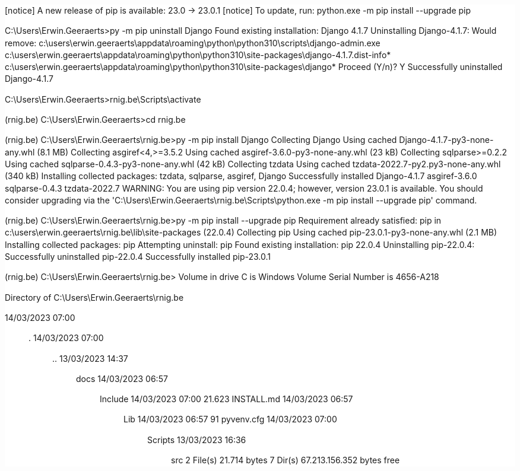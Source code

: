 [notice] A new release of pip is available: 23.0 -> 23.0.1
[notice] To update, run: python.exe -m pip install --upgrade pip

C:\Users\Erwin.Geeraerts>py -m pip uninstall Django
Found existing installation: Django 4.1.7
Uninstalling Django-4.1.7:
  Would remove:
    c:\users\erwin.geeraerts\appdata\roaming\python\python310\scripts\django-admin.exe
    c:\users\erwin.geeraerts\appdata\roaming\python\python310\site-packages\django-4.1.7.dist-info\*
    c:\users\erwin.geeraerts\appdata\roaming\python\python310\site-packages\django\*
Proceed (Y/n)? Y
  Successfully uninstalled Django-4.1.7

C:\Users\Erwin.Geeraerts>rnig.be\Scripts\activate

(rnig.be) C:\Users\Erwin.Geeraerts>cd rnig.be

(rnig.be) C:\Users\Erwin.Geeraerts\rnig.be>py -m pip install Django
Collecting Django
  Using cached Django-4.1.7-py3-none-any.whl (8.1 MB)
Collecting asgiref<4,>=3.5.2
  Using cached asgiref-3.6.0-py3-none-any.whl (23 kB)
Collecting sqlparse>=0.2.2
  Using cached sqlparse-0.4.3-py3-none-any.whl (42 kB)
Collecting tzdata
  Using cached tzdata-2022.7-py2.py3-none-any.whl (340 kB)
Installing collected packages: tzdata, sqlparse, asgiref, Django
Successfully installed Django-4.1.7 asgiref-3.6.0 sqlparse-0.4.3 tzdata-2022.7
WARNING: You are using pip version 22.0.4; however, version 23.0.1 is available.
You should consider upgrading via the 'C:\Users\Erwin.Geeraerts\rnig.be\Scripts\python.exe -m pip install --upgrade pip' command.

(rnig.be) C:\Users\Erwin.Geeraerts\rnig.be>py -m pip install --upgrade pip
Requirement already satisfied: pip in c:\users\erwin.geeraerts\rnig.be\lib\site-packages (22.0.4)
Collecting pip
  Using cached pip-23.0.1-py3-none-any.whl (2.1 MB)
Installing collected packages: pip
  Attempting uninstall: pip
    Found existing installation: pip 22.0.4
    Uninstalling pip-22.0.4:
      Successfully uninstalled pip-22.0.4
Successfully installed pip-23.0.1

(rnig.be) C:\Users\Erwin.Geeraerts\rnig.be>
 Volume in drive C is Windows
 Volume Serial Number is 4656-A218

 Directory of C:\Users\Erwin.Geeraerts\rnig.be

14/03/2023  07:00    <DIR>          .
14/03/2023  07:00    <DIR>          ..
13/03/2023  14:37    <DIR>          docs
14/03/2023  06:57    <DIR>          Include
14/03/2023  07:00            21.623 INSTALL.md
14/03/2023  06:57    <DIR>          Lib
14/03/2023  06:57                91 pyvenv.cfg
14/03/2023  07:00    <DIR>          Scripts
13/03/2023  16:36    <DIR>          src
               2 File(s)         21.714 bytes
               7 Dir(s)  67.213.156.352 bytes free
